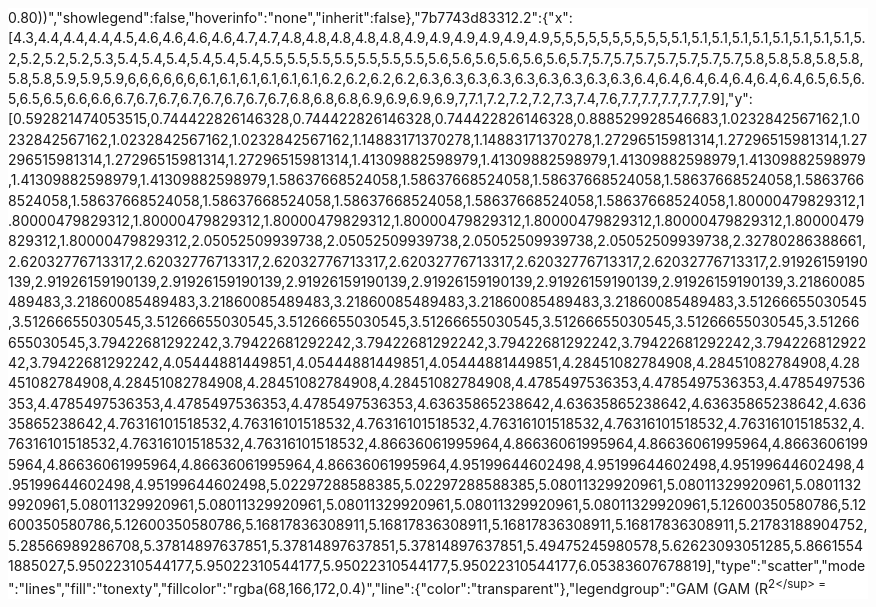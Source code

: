 0.80))","showlegend":false,"hoverinfo":"none","inherit":false},"7b7743d83312.2":{"x":[4.3,4.4,4.4,4.4,4.5,4.6,4.6,4.6,4.6,4.7,4.7,4.8,4.8,4.8,4.8,4.8,4.9,4.9,4.9,4.9,4.9,4.9,5,5,5,5,5,5,5,5,5,5,5.1,5.1,5.1,5.1,5.1,5.1,5.1,5.1,5.1,5.2,5.2,5.2,5.2,5.3,5.4,5.4,5.4,5.4,5.4,5.4,5.5,5.5,5.5,5.5,5.5,5.5,5.5,5.6,5.6,5.6,5.6,5.6,5.6,5.7,5.7,5.7,5.7,5.7,5.7,5.7,5.7,5.8,5.8,5.8,5.8,5.8,5.8,5.8,5.9,5.9,5.9,6,6,6,6,6,6,6.1,6.1,6.1,6.1,6.1,6.1,6.2,6.2,6.2,6.2,6.3,6.3,6.3,6.3,6.3,6.3,6.3,6.3,6.3,6.4,6.4,6.4,6.4,6.4,6.4,6.4,6.5,6.5,6.5,6.5,6.5,6.6,6.6,6.7,6.7,6.7,6.7,6.7,6.7,6.7,6.7,6.8,6.8,6.8,6.9,6.9,6.9,6.9,7,7.1,7.2,7.2,7.2,7.3,7.4,7.6,7.7,7.7,7.7,7.7,7.9],"y":[0.592821474053515,0.744422826146328,0.744422826146328,0.744422826146328,0.888529928546683,1.0232842567162,1.0232842567162,1.0232842567162,1.0232842567162,1.14883171370278,1.14883171370278,1.27296515981314,1.27296515981314,1.27296515981314,1.27296515981314,1.27296515981314,1.41309882598979,1.41309882598979,1.41309882598979,1.41309882598979,1.41309882598979,1.41309882598979,1.58637668524058,1.58637668524058,1.58637668524058,1.58637668524058,1.58637668524058,1.58637668524058,1.58637668524058,1.58637668524058,1.58637668524058,1.58637668524058,1.80000479829312,1.80000479829312,1.80000479829312,1.80000479829312,1.80000479829312,1.80000479829312,1.80000479829312,1.80000479829312,1.80000479829312,2.05052509939738,2.05052509939738,2.05052509939738,2.05052509939738,2.32780286388661,2.62032776713317,2.62032776713317,2.62032776713317,2.62032776713317,2.62032776713317,2.62032776713317,2.91926159190139,2.91926159190139,2.91926159190139,2.91926159190139,2.91926159190139,2.91926159190139,2.91926159190139,3.21860085489483,3.21860085489483,3.21860085489483,3.21860085489483,3.21860085489483,3.21860085489483,3.51266655030545,3.51266655030545,3.51266655030545,3.51266655030545,3.51266655030545,3.51266655030545,3.51266655030545,3.51266655030545,3.79422681292242,3.79422681292242,3.79422681292242,3.79422681292242,3.79422681292242,3.79422681292242,3.79422681292242,4.05444881449851,4.05444881449851,4.05444881449851,4.28451082784908,4.28451082784908,4.28451082784908,4.28451082784908,4.28451082784908,4.28451082784908,4.4785497536353,4.4785497536353,4.4785497536353,4.4785497536353,4.4785497536353,4.4785497536353,4.63635865238642,4.63635865238642,4.63635865238642,4.63635865238642,4.76316101518532,4.76316101518532,4.76316101518532,4.76316101518532,4.76316101518532,4.76316101518532,4.76316101518532,4.76316101518532,4.76316101518532,4.86636061995964,4.86636061995964,4.86636061995964,4.86636061995964,4.86636061995964,4.86636061995964,4.86636061995964,4.95199644602498,4.95199644602498,4.95199644602498,4.95199644602498,4.95199644602498,5.02297288588385,5.02297288588385,5.08011329920961,5.08011329920961,5.08011329920961,5.08011329920961,5.08011329920961,5.08011329920961,5.08011329920961,5.08011329920961,5.12600350580786,5.12600350580786,5.12600350580786,5.16817836308911,5.16817836308911,5.16817836308911,5.16817836308911,5.21783188904752,5.28566989286708,5.37814897637851,5.37814897637851,5.37814897637851,5.49475245980578,5.62623093051285,5.86615541885027,5.95022310544177,5.95022310544177,5.95022310544177,5.95022310544177,6.05383607678819],"type":"scatter","mode":"lines","fill":"tonexty","fillcolor":"rgba(68,166,172,0.4)","line":{"color":"transparent"},"legendgroup":"GAM (GAM (R<sup>2<\/sup> =